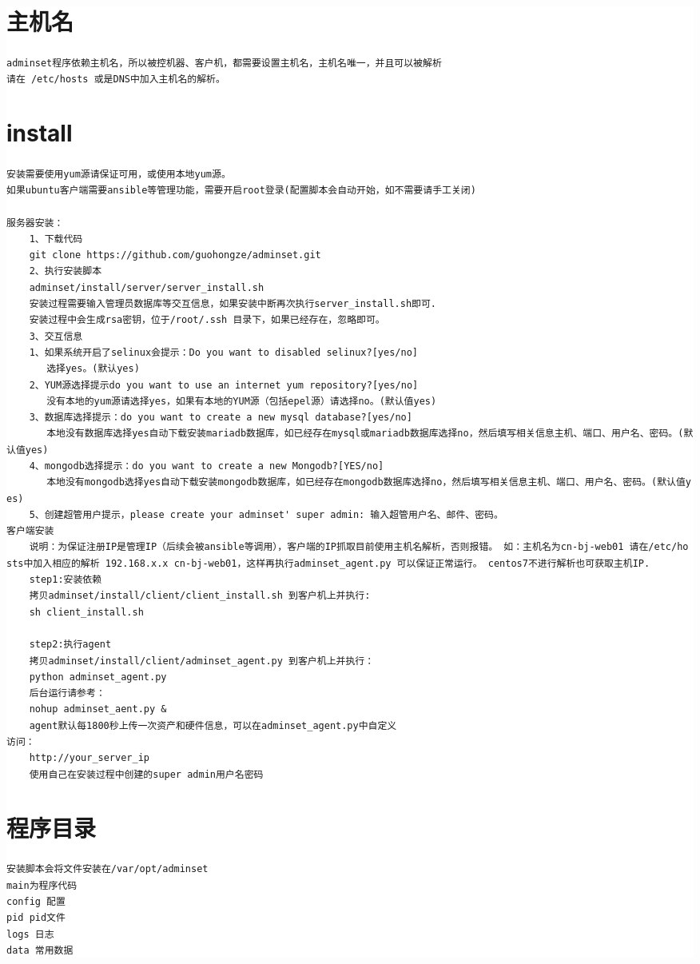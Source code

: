 #   主机名
    adminset程序依赖主机名，所以被控机器、客户机，都需要设置主机名，主机名唯一，并且可以被解析
    请在 /etc/hosts 或是DNS中加入主机名的解析。
#   install
    安装需要使用yum源请保证可用，或使用本地yum源。
    如果ubuntu客户端需要ansible等管理功能，需要开启root登录(配置脚本会自动开始，如不需要请手工关闭)

    服务器安装：
        1、下载代码
        git clone https://github.com/guohongze/adminset.git
        2、执行安装脚本
        adminset/install/server/server_install.sh
        安装过程需要输入管理员数据库等交互信息，如果安装中断再次执行server_install.sh即可.
        安装过程中会生成rsa密钥，位于/root/.ssh 目录下，如果已经存在，忽略即可。
        3、交互信息
        1、如果系统开启了selinux会提示：Do you want to disabled selinux?[yes/no]
           选择yes。(默认yes)
        2、YUM源选择提示do you want to use an internet yum repository?[yes/no]
           没有本地的yum源请选择yes，如果有本地的YUM源（包括epel源）请选择no。(默认值yes)
        3、数据库选择提示：do you want to create a new mysql database?[yes/no]
           本地没有数据库选择yes自动下载安装mariadb数据库，如已经存在mysql或mariadb数据库选择no，然后填写相关信息主机、端口、用户名、密码。(默认值yes)
        4、mongodb选择提示：do you want to create a new Mongodb?[YES/no]
           本地没有mongodb选择yes自动下载安装mongodb数据库，如已经存在mongodb数据库选择no，然后填写相关信息主机、端口、用户名、密码。(默认值yes)
        5、创建超管用户提示，please create your adminset' super admin: 输入超管用户名、邮件、密码。
    客户端安装
        说明：为保证注册IP是管理IP（后续会被ansible等调用），客户端的IP抓取目前使用主机名解析，否则报错。 如：主机名为cn-bj-web01 请在/etc/hosts中加入相应的解析 192.168.x.x cn-bj-web01，这样再执行adminset_agent.py 可以保证正常运行。 centos7不进行解析也可获取主机IP.
        step1:安装依赖
        拷贝adminset/install/client/client_install.sh 到客户机上并执行:
        sh client_install.sh

        step2:执行agent
        拷贝adminset/install/client/adminset_agent.py 到客户机上并执行：
        python adminset_agent.py
        后台运行请参考：
        nohup adminset_aent.py &
        agent默认每1800秒上传一次资产和硬件信息，可以在adminset_agent.py中自定义
    访问：
        http://your_server_ip
        使用自己在安装过程中创建的super admin用户名密码

#   程序目录
    安装脚本会将文件安装在/var/opt/adminset
    main为程序代码
    config 配置
    pid pid文件
    logs 日志
    data 常用数据
